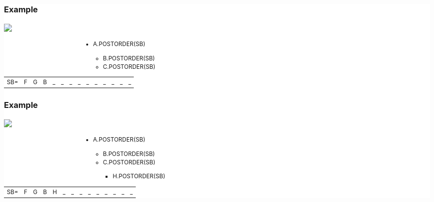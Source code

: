 <section>
<h3> Example </h3>
<div style="width:700px;float:left">
<img class="stretch plain" src="/images/315_3.5_treePreO.svg">
</div>
<div style="width:700px;float:right">
<small>
<ul>
    <li> A.POSTORDER(SB)</li>
    <ul>
        <li> B.POSTORDER(SB)</li>
        <li> C.POSTORDER(SB)</li>
    </ul>
</ul>
</small>
</div>
<small>
<table>
<tr>
<td>SB=</td><td> F </td><td> G </td><td> B </td><td> _ </td><td> _ </td><td> _ </td><td> _ </td><td> _ </td><td> _ </td><td> _ </td><td> _ </td><td> _ </td><td> _ </td>
</tr>
</table>
</small>
</section>

<section>
<h3> Example </h3>
<div style="width:700px;float:left">
<img class="stretch plain" src="/images/315_3.5_treePreO.svg">
</div>
<div style="width:700px;float:right">
<small>
<ul>
    <li> A.POSTORDER(SB)</li>
    <ul>
        <li> B.POSTORDER(SB)</li>
        <li> C.POSTORDER(SB)</li>
        <ul>
            <li> H.POSTORDER(SB)</li>
        </ul>
    </ul>
</ul>
</small>
</div>
<small>
<table>
<tr>
<td>SB=</td><td> F </td><td> G </td><td> B </td><td> H </td><td> _ </td><td> _ </td><td> _ </td><td> _ </td><td> _ </td><td> _ </td><td> _ </td><td> _ </td><td> _ </td>
</tr>
</table>
</small>
</section>
